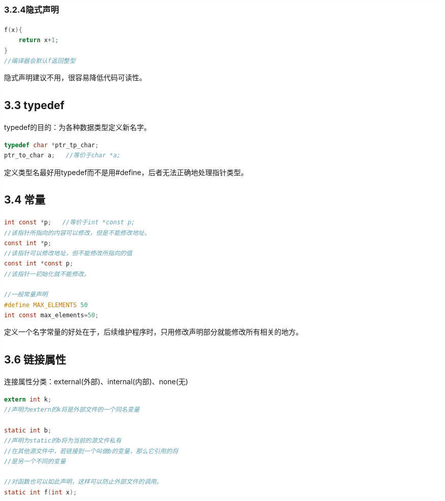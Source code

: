 ### 3.2.4隐式声明

```C
f(x){
	return x+1;
}
//编译器会默认f返回整型
```

隐式声明建议不用，很容易降低代码可读性。

## 3.3 typedef

typedef的目的：为各种数据类型定义新名字。

```C
typedef char *ptr_tp_char;
ptr_to_char a;   //等价于char *a;
```

定义类型名最好用typedef而不是用#define，后者无法正确地处理指针类型。

## 3.4 常量

```C
int const *p;   //等价于int *const p;
//该指针所指向的内容可以修改，但是不能修改地址。
const int *p;
//该指针可以修改地址，但不能修改所指向的值
const int *const p;
//该指针一初始化就不能修改。

//一般常量声明
#define MAX_ELEMENTS 50
int const max_elements=50;
```

定义一个名字常量的好处在于，后续维护程序时，只用修改声明部分就能修改所有相关的地方。

## 3.6 链接属性

连接属性分类：external(外部)、internal(内部)、none(无)

```C
extern int k;
//声明为extern的k将是外部文件的一个同名变量

static int b;
//声明为static的b将为当前的源文件私有
//在其他源文件中，若链接到一个叫做b的变量，那么它引用的将
//是另一个不同的变量

//对函数也可以如此声明，这样可以防止外部文件的调用。
static int f(int x);
```
